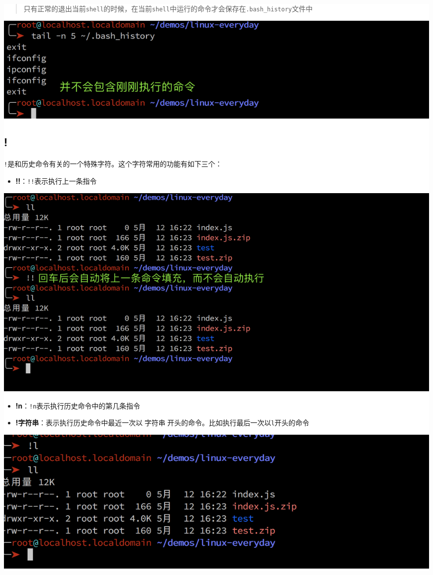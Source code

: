 > 只有正常的退出当前`shell`的时候，在当前`shell`中运行的命令才会保存在`.bash_history`文件中

![](/blog/linux-imgs/shell3.png)

## !

`!`是和历史命令有关的一个特殊字符。这个字符常用的功能有如下三个：

- **!!**：`!!`表示执行上一条指令

![](/blog/linux-imgs/shell4.png)

- **!n**：`!n`表示执行历史命令中的第几条指令

- **!字符串**：表示执行历史命令中最近一次以 字符串 开头的命令。比如执行最后一次以`l`开头的命令

![](/blog/linux-imgs/shell6.png)
